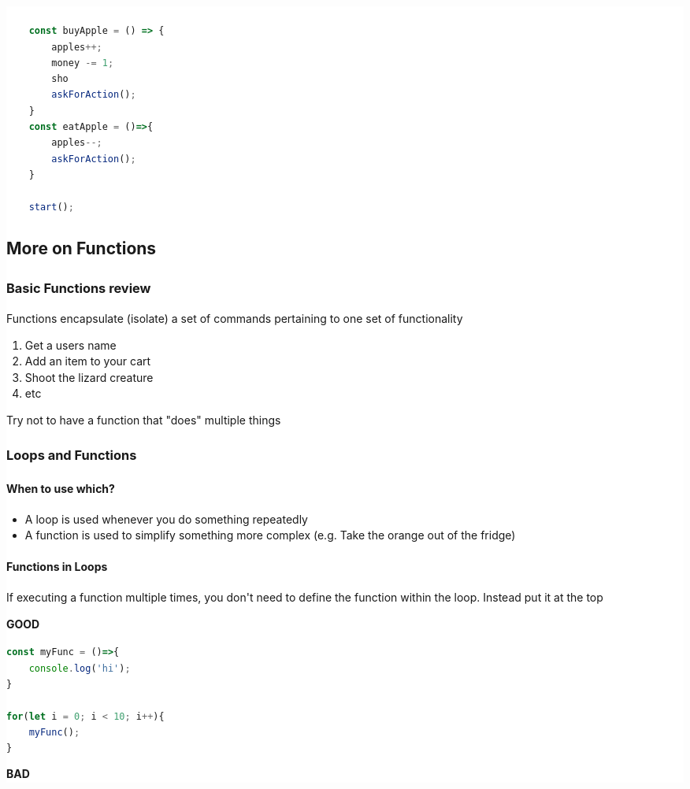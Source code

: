 ```javascript

    const buyApple = () => {
        apples++;
        money -= 1;
        sho
        askForAction();
    }
    const eatApple = ()=>{
        apples--;
        askForAction();
    }

    start();
```

## More on Functions

### Basic Functions review

Functions encapsulate (isolate) a set of commands pertaining to one set of functionality

1. Get a users name
1. Add an item to your cart
1. Shoot the lizard creature
1. etc

Try not to have a function that "does" multiple things

### Loops and Functions

#### When to use which?

- A loop is used whenever you do something repeatedly
- A function is used to simplify something more complex (e.g. Take the orange out of the fridge)

#### Functions in Loops

If executing a function multiple times, you don't need to define the function within the loop.  Instead put it at the top

**GOOD**

```javascript
const myFunc = ()=>{
    console.log('hi');
}

for(let i = 0; i < 10; i++){
    myFunc();
}
```

**BAD**
